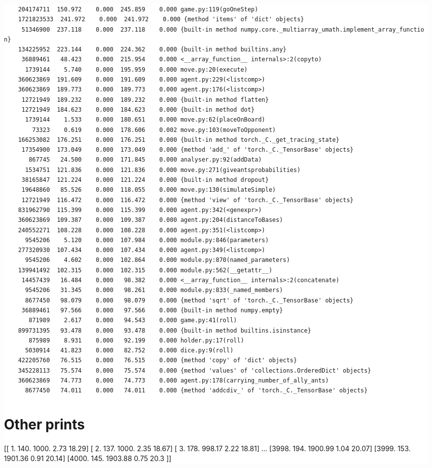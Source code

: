         204174711  150.972    0.000  245.859    0.000 game.py:119(goOneStep)
        1721823533  241.972    0.000  241.972    0.000 {method 'items' of 'dict' objects}
         51346900  237.118    0.000  237.118    0.000 {built-in method numpy.core._multiarray_umath.implement_array_function}
        134225952  223.144    0.000  224.362    0.000 {built-in method builtins.any}
         36889461   48.423    0.000  215.954    0.000 <__array_function__ internals>:2(copyto)
          1739144    5.740    0.000  195.959    0.000 move.py:20(execute)
        360623869  191.609    0.000  191.609    0.000 agent.py:229(<listcomp>)
        360623869  189.773    0.000  189.773    0.000 agent.py:176(<listcomp>)
         12721949  189.232    0.000  189.232    0.000 {built-in method flatten}
         12721949  184.623    0.000  184.623    0.000 {built-in method dot}
          1739144    1.533    0.000  180.651    0.000 move.py:62(placeOnBoard)
            73323    0.619    0.000  178.606    0.002 move.py:103(moveToOpponent)
        166253082  176.251    0.000  176.251    0.000 {built-in method torch._C._get_tracing_state}
         17354900  173.049    0.000  173.049    0.000 {method 'add_' of 'torch._C._TensorBase' objects}
           867745   24.500    0.000  171.845    0.000 analyser.py:92(addData)
          1534751  121.836    0.000  121.836    0.000 move.py:271(giveantsprobabilities)
         38165847  121.224    0.000  121.224    0.000 {built-in method dropout}
         19648860   85.526    0.000  118.055    0.000 move.py:130(simulateSimple)
         12721949  116.472    0.000  116.472    0.000 {method 'view' of 'torch._C._TensorBase' objects}
        831962790  115.399    0.000  115.399    0.000 agent.py:342(<genexpr>)
        360623869  109.387    0.000  109.387    0.000 agent.py:204(distanceToBases)
        240552271  108.228    0.000  108.228    0.000 agent.py:351(<listcomp>)
          9545206    5.120    0.000  107.984    0.000 module.py:846(parameters)
        277320930  107.434    0.000  107.434    0.000 agent.py:349(<listcomp>)
          9545206    4.602    0.000  102.864    0.000 module.py:870(named_parameters)
        139941492  102.315    0.000  102.315    0.000 module.py:562(__getattr__)
         14457439   16.484    0.000   98.382    0.000 <__array_function__ internals>:2(concatenate)
          9545206   31.345    0.000   98.261    0.000 module.py:833(_named_members)
          8677450   98.079    0.000   98.079    0.000 {method 'sqrt' of 'torch._C._TensorBase' objects}
         36889461   97.566    0.000   97.566    0.000 {built-in method numpy.empty}
           871989    2.617    0.000   94.543    0.000 game.py:41(roll)
        899731395   93.478    0.000   93.478    0.000 {built-in method builtins.isinstance}
           875989    8.931    0.000   92.199    0.000 holder.py:17(roll)
          5030914   41.823    0.000   82.752    0.000 dice.py:9(roll)
        422205760   76.515    0.000   76.515    0.000 {method 'copy' of 'dict' objects}
        345228113   75.574    0.000   75.574    0.000 {method 'values' of 'collections.OrderedDict' objects}
        360623869   74.773    0.000   74.773    0.000 agent.py:178(carrying_number_of_ally_ants)
          8677450   74.011    0.000   74.011    0.000 {method 'addcdiv_' of 'torch._C._TensorBase' objects}


# Other prints

[[   1.    140.   1000.      2.73   18.29]
 [   2.    137.   1000.      2.35   18.67]
 [   3.    178.    998.17    2.22   18.81]
 ...
 [3998.    194.   1900.99    1.04   20.07]
 [3999.    153.   1901.36    0.91   20.14]
 [4000.    145.   1903.88    0.75   20.3 ]]
